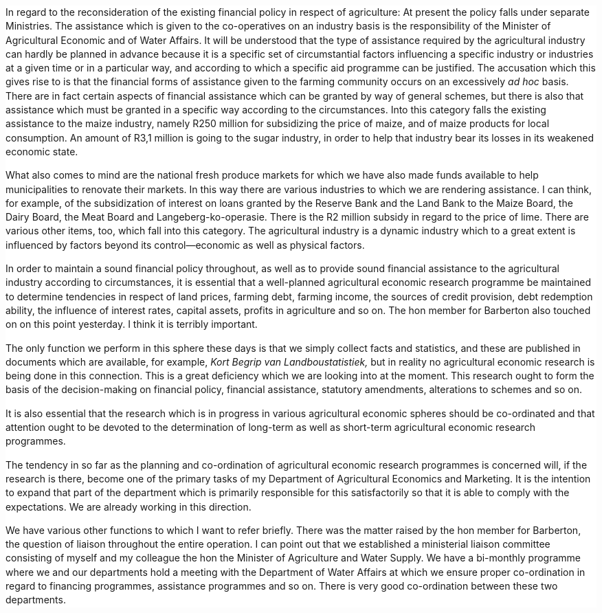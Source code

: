 <p>In regard to the reconsideration of the existing financial policy in respect of agriculture: At present the policy falls under separate Ministries. The assistance which is given to the co-operatives on an industry basis is the responsibility of the Minister of Agricultural Economic and of Water Affairs. It will be understood that the type of assistance required by the agricultural industry can hardly be planned in advance because it is a specific set of circumstantial factors influencing a specific industry or industries at a given time or in a particular way, and according to which a specific aid programme can be justified. The accusation which this gives rise to is that the financial forms of assistance given to the farming community occurs on an excessively <i>ad hoc</i> basis. There are in fact certain aspects of financial assistance which can be granted by way of general schemes, but there is also that assistance which must be granted in a specific way according to the circumstances. Into this category falls the existing assistance to the maize industry, namely R250 million for subsidizing the price of maize, and of maize products for local consumption. An amount of R3,1 million is going to the sugar industry, in order to help that industry bear its losses in its weakened economic state.</p>

<p>What also comes to mind are the national fresh produce markets for which we have also made funds available to help municipalities to renovate their markets. In this way there are various industries to which we are rendering assistance. I can think, for example, of the subsidization of interest on loans granted by the Reserve Bank and the Land Bank to the Maize Board, the Dairy Board, the Meat Board and Langeberg-ko-operasie. There is the R2 million subsidy in regard to the price of lime. There are various other items, too, which fall into this category. The agricultural industry is a dynamic industry which to a great extent is influenced by factors beyond its control&#x2014;economic as well as physical factors.</p>

<p>In order to maintain a sound financial policy throughout, as well as to provide sound financial assistance to the agricultural industry according to circumstances, it is essential that a well-planned agricultural economic research programme be maintained to determine tendencies in respect of land prices, farming debt, farming income, the sources of credit provision, debt redemption ability, the influence of interest rates, capital assets, profits in agriculture and so on. The hon member for Barberton also touched on on this point yesterday. I think it is terribly important.</p>

<p>The only function we perform in this sphere these days is that we simply collect facts and statistics, and these are published in documents which are available, for example, <i>Kort Begrip van Landboustatistiek,</i> but in reality no agricultural economic research <span class="col_4011-4012" refersTo="page_0718"/>is being done in this connection. This is a great deficiency which we are looking into at the moment. This research ought to form the basis of the decision-making on financial policy, financial assistance, statutory amendments, alterations to schemes and so on.</p>

<p>It is also essential that the research which is in progress in various agricultural economic spheres should be co-ordinated and that attention ought to be devoted to the determination of long-term as well as short-term agricultural economic research programmes.</p>

<p>The tendency in so far as the planning and co-ordination of agricultural economic research programmes is concerned will, if the research is there, become one of the primary tasks of my Department of Agricultural Economics and Marketing. It is the intention to expand that part of the department which is primarily responsible for this satisfactorily so that it is able to comply with the expectations. We are already working in this direction.</p>

<p>We have various other functions to which I want to refer briefly. There was the matter raised by the hon member for Barberton, the question of liaison throughout the entire operation. I can point out that we established a ministerial liaison committee consisting of myself and my colleague the hon the Minister of Agriculture and Water Supply. We have a bi-monthly programme where we and our departments hold a meeting with the Department of Water Affairs at which we ensure proper co-ordination in regard to financing programmes, assistance programmes and so on. There is very good co-ordination between these two departments.</p>
